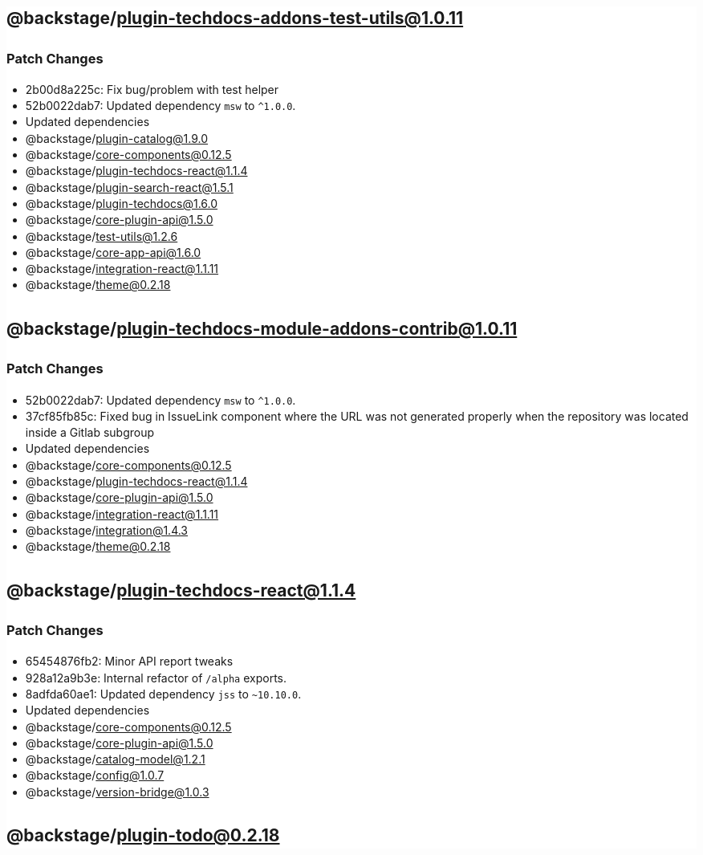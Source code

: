 ## @backstage/plugin-techdocs-addons-test-utils@1.0.11

### Patch Changes

- 2b00d8a225c: Fix bug/problem with test helper
- 52b0022dab7: Updated dependency `msw` to `^1.0.0`.
- Updated dependencies
 - @backstage/plugin-catalog@1.9.0
 - @backstage/core-components@0.12.5
 - @backstage/plugin-techdocs-react@1.1.4
 - @backstage/plugin-search-react@1.5.1
 - @backstage/plugin-techdocs@1.6.0
 - @backstage/core-plugin-api@1.5.0
 - @backstage/test-utils@1.2.6
 - @backstage/core-app-api@1.6.0
 - @backstage/integration-react@1.1.11
 - @backstage/theme@0.2.18

## @backstage/plugin-techdocs-module-addons-contrib@1.0.11

### Patch Changes

- 52b0022dab7: Updated dependency `msw` to `^1.0.0`.
- 37cf85fb85c: Fixed bug in IssueLink component where the URL was not generated properly when the repository was located inside a Gitlab subgroup
- Updated dependencies
 - @backstage/core-components@0.12.5
 - @backstage/plugin-techdocs-react@1.1.4
 - @backstage/core-plugin-api@1.5.0
 - @backstage/integration-react@1.1.11
 - @backstage/integration@1.4.3
 - @backstage/theme@0.2.18

## @backstage/plugin-techdocs-react@1.1.4

### Patch Changes

- 65454876fb2: Minor API report tweaks
- 928a12a9b3e: Internal refactor of `/alpha` exports.
- 8adfda60ae1: Updated dependency `jss` to `~10.10.0`.
- Updated dependencies
 - @backstage/core-components@0.12.5
 - @backstage/core-plugin-api@1.5.0
 - @backstage/catalog-model@1.2.1
 - @backstage/config@1.0.7
 - @backstage/version-bridge@1.0.3

## @backstage/plugin-todo@0.2.18
